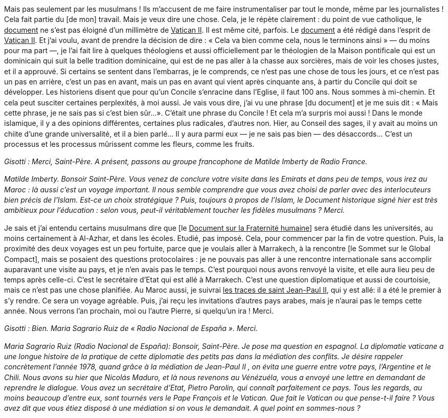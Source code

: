 Mais pas seulement par les musulmans ! Ils m’accusent de me faire instrumentaliser par tout le monde, même par les journalistes ! Cela fait partie du [de mon] travail. Mais je veux dire une chose. Cela, je le répète clairement : du point de vue catholique, le [document](http://w2.vatican.va/content/francesco/fr/travels/2019/outside/documents/papa-francesco_20190204_documento-fratellanza-umana.html) ne s’est pas éloigné d’un millimètre de [Vatican II](http://www.vatican.va/archive/hist_councils/ii_vatican_council/index_fr.htm). Il est même cité, parfois. Le [document](http://w2.vatican.va/content/francesco/fr/travels/2019/outside/documents/papa-francesco_20190204_documento-fratellanza-umana.html) a été rédigé dans l’esprit de [Vatican II](http://www.vatican.va/archive/hist_councils/ii_vatican_council/index_fr.htm). Et j’ai voulu, avant de prendre la décision de dire : « Cela va bien comme cela, nous le terminons ainsi » — du moins pour ma part —, je l’ai fait lire à quelques théologiens et aussi officiellement par le théologien de la Maison pontificale qui est un dominicain qui suit la belle tradition dominicaine, qui est de ne pas aller à la chasse aux sorcières, mais de voir les choses justes, et il a approuvé. Si certains se sentent dans l’embarras, je le comprends, ce n’est pas une chose de tous les jours, et ce n’est pas un pas en arrière, c’est un pas en avant, mais un pas en avant qui vient après cinquante ans, à partir du Concile qui doit se développer. Les historiens disent que pour qu’un Concile s’enracine dans l’Eglise, il faut 100 ans. Nous sommes à mi-chemin. Et cela peut susciter certaines perplexités, à moi aussi. Je vais vous dire, j’ai vu une phrase [du document] et je me suis dit : « Mais cette phrase, je ne sais pas si c’est bien sûr...». C’était une phrase du Concile ! Et cela m’a surpris moi aussi ! Dans le monde islamique, il y a des opinions différentes, certaines plus radicales, d’autres non. Hier, au Conseil des sages, il y avait au moins un chiite d’une grande universalité, et il a bien parlé... Il y aura parmi eux — je ne sais pas bien — des désaccords... C’est un processus et les processus mûrissent comme les fleurs, comme les fruits.

*Gisotti : Merci, Saint-Père. A présent, passons au groupe francophone de Matilde Imberty de Radio France.*

*Matilde Imberty. Bonsoir Saint-Père. Vous venez de conclure votre visite dans les Emirats et dans peu de temps, vous irez au Maroc : là aussi c’est un voyage important. Il nous semble comprendre que vous avez choisi de parler avec des interlocuteurs bien précis de l’Islam. Est-ce un choix stratégique ? Puis, toujours à propos de l’Islam, le Document historique signé hier est très ambitieux pour l’éducation : selon vous, peut-il véritablement toucher les fidèles musulmans ? Merci.*

Je sais et j’ai entendu certains musulmans dire que [le [Document sur la Fraternité humaine](http://w2.vatican.va/content/francesco/fr/travels/2019/outside/documents/papa-francesco_20190204_documento-fratellanza-umana.html)] sera étudié dans les universités, au moins certainement à Al-Azhar, et dans les écoles. Etudié, pas imposé. Cela, pour commencer par la fin de votre question. Puis, la proximité des deux voyages est un peu fortuite, parce que je voulais aller à Marrakech, à la rencontre [le Sommet sur le Global Compact], mais se posaient des questions protocolaires : je ne pouvais pas aller à une rencontre internationale sans accomplir auparavant une visite au pays, et je n’en avais pas le temps. C’est pourquoi nous avons renvoyé la visite, et elle aura lieu peu de temps après celle-ci. C’est le secrétaire d’Etat qui est allé à Marrakech. C’est une question diplomatique et aussi de courtoisie, mais ce n’est pas une chose planifiée. Au Maroc aussi, je suivrai [les traces de saint Jean-Paul II](http://w2.vatican.va/content/john-paul-ii/fr/travels/1985/travels/documents/trav_africa.html), qui y est allé: il a été le premier à s’y rendre. Ce sera un voyage agréable. Puis, j’ai reçu les invitations d’autres pays arabes, mais je n’aurai pas le temps cette année. Nous verrons l’an prochain, moi ou l’autre Pierre, si quelqu’un ira ! Merci.

*Gisotti : Bien. Maria Sagrario Ruiz de « Radio Nacional de España ». Merci.*

*Maria Sagrario Ruiz (Radio Nacional de España): Bonsoir, Saint-Père. Je pose ma question en espagnol. La diplomatie vaticane a une longue histoire de la pratique de cette diplomatie des petits pas dans la médiation des conflits. Je désire rappeler concrètement l’année 1978, quand grâce à la médiation de Jean-Paul II , on évita une guerre entre votre pays, l’Argentine et le Chili. Nous avons su hier que Nicolás Maduro, et là nous revenons au Vénézuéla, vous a envoyé une lettre en demandant de reprendre le dialogue. Vous avez un secrétaire d’Etat, Pietro Parolin, qui connaît parfaitement ce pays. Tous les regards, au moins beaucoup d’entre eux, sont tournés vers le Pape François et le Vatican. Que fait le Vatican ou que pense-t-il faire ? Vous avez dit que vous étiez disposé à une médiation si on vous le demandait. A quel point en sommes-nous ?*
